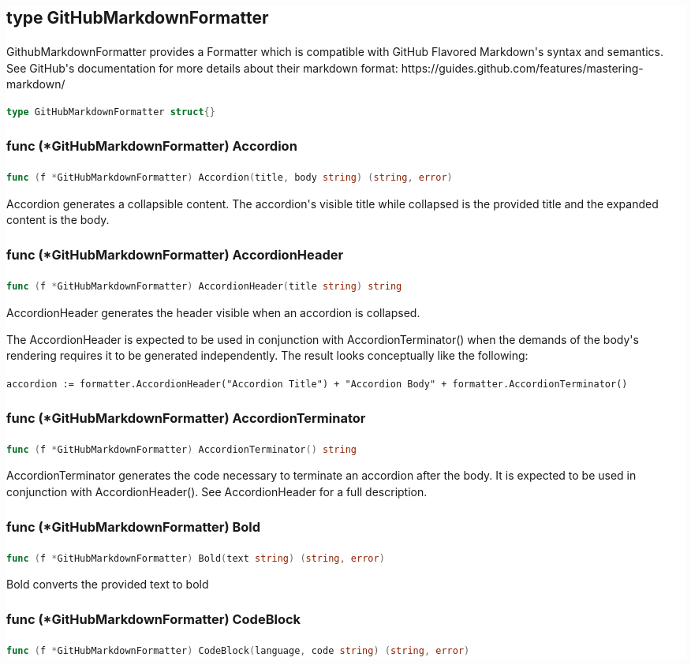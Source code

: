 ## type GitHubMarkdownFormatter

GithubMarkdownFormatter provides a Formatter which is compatible with GitHub Flavored Markdown's syntax and semantics\. See GitHub's documentation for more details about their markdown format: https://guides\.github\.com/features/mastering\-markdown/

```go
type GitHubMarkdownFormatter struct{}
```

### func \(\*GitHubMarkdownFormatter\) Accordion

```go
func (f *GitHubMarkdownFormatter) Accordion(title, body string) (string, error)
```

Accordion generates a collapsible content\. The accordion's visible title while collapsed is the provided title and the expanded content is the body\.

### func \(\*GitHubMarkdownFormatter\) AccordionHeader

```go
func (f *GitHubMarkdownFormatter) AccordionHeader(title string) string
```

AccordionHeader generates the header visible when an accordion is collapsed\.

The AccordionHeader is expected to be used in conjunction with AccordionTerminator\(\) when the demands of the body's rendering requires it to be generated independently\. The result looks conceptually like the following:

```
accordion := formatter.AccordionHeader("Accordion Title") + "Accordion Body" + formatter.AccordionTerminator()
```

### func \(\*GitHubMarkdownFormatter\) AccordionTerminator

```go
func (f *GitHubMarkdownFormatter) AccordionTerminator() string
```

AccordionTerminator generates the code necessary to terminate an accordion after the body\. It is expected to be used in conjunction with AccordionHeader\(\)\. See AccordionHeader for a full description\.

### func \(\*GitHubMarkdownFormatter\) Bold

```go
func (f *GitHubMarkdownFormatter) Bold(text string) (string, error)
```

Bold converts the provided text to bold

### func \(\*GitHubMarkdownFormatter\) CodeBlock

```go
func (f *GitHubMarkdownFormatter) CodeBlock(language, code string) (string, error)
```
